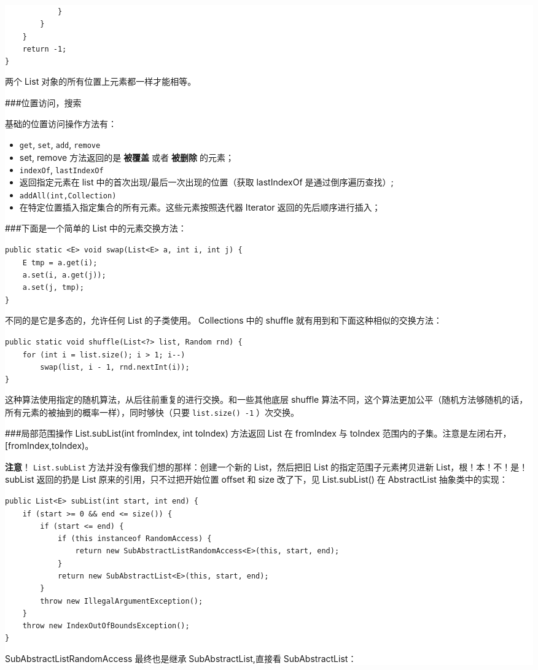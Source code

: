                 }
            }
        }
        return -1;
    }

两个 List 对象的所有位置上元素都一样才能相等。

###位置访问，搜索

基础的位置访问操作方法有：

- `get`, `set`, `add`, `remove` 
 - set, remove 方法返回的是 **被覆盖** 或者 **被删除** 的元素；
- `indexOf`, `lastIndexOf` 
 - 返回指定元素在 list 中的首次出现/最后一次出现的位置（获取 lastIndexOf 是通过倒序遍历查找）;
- `addAll(int,Collection)`
 - 在特定位置插入指定集合的所有元素。这些元素按照迭代器 Iterator 返回的先后顺序进行插入；

###下面是一个简单的 List 中的元素交换方法：

    public static <E> void swap(List<E> a, int i, int j) {
    	E tmp = a.get(i);
    	a.set(i, a.get(j));
    	a.set(j, tmp);
    }

不同的是它是多态的，允许任何 List 的子类使用。 Collections 中的 shuffle 就有用到和下面这种相似的交换方法：

    public static void shuffle(List<?> list, Random rnd) {
    	for (int i = list.size(); i > 1; i--)
    		swap(list, i - 1, rnd.nextInt(i));
    }

这种算法使用指定的随机算法，从后往前重复的进行交换。和一些其他底层 shuffle 算法不同，这个算法更加公平（随机方法够随机的话，所有元素的被抽到的概率一样），同时够快（只要 `list.size() -1` ）次交换。

###局部范围操作
List.subList(int fromIndex, int toIndex) 方法返回 List 在 fromIndex 与 toIndex 范围内的子集。注意是左闭右开，[fromIndex,toIndex)。

**注意**！ `List.subList` 方法并没有像我们想的那样：创建一个新的 List，然后把旧 List 的指定范围子元素拷贝进新 List，根！本！不！是！
subList 返回的扔是 List 原来的引用，只不过把开始位置 offset 和 size 改了下，见 List.subList() 在 AbstractList 抽象类中的实现：

    public List<E> subList(int start, int end) {
        if (start >= 0 && end <= size()) {
            if (start <= end) {
                if (this instanceof RandomAccess) {
                    return new SubAbstractListRandomAccess<E>(this, start, end);
                }
                return new SubAbstractList<E>(this, start, end);
            }
            throw new IllegalArgumentException();
        }
        throw new IndexOutOfBoundsException();
    }
SubAbstractListRandomAccess 最终也是继承 SubAbstractList,直接看 SubAbstractList：

